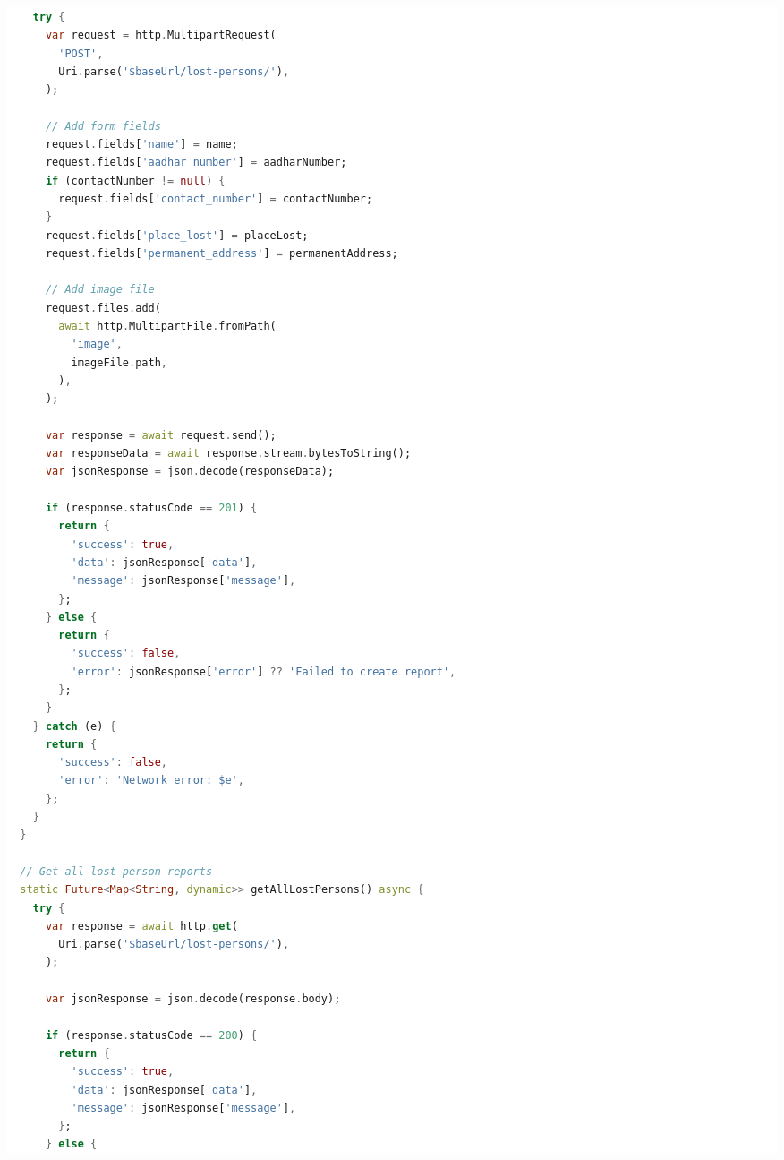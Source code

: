 ```dart
    try {
      var request = http.MultipartRequest(
        'POST',
        Uri.parse('$baseUrl/lost-persons/'),
      );

      // Add form fields
      request.fields['name'] = name;
      request.fields['aadhar_number'] = aadharNumber;
      if (contactNumber != null) {
        request.fields['contact_number'] = contactNumber;
      }
      request.fields['place_lost'] = placeLost;
      request.fields['permanent_address'] = permanentAddress;

      // Add image file
      request.files.add(
        await http.MultipartFile.fromPath(
          'image',
          imageFile.path,
        ),
      );

      var response = await request.send();
      var responseData = await response.stream.bytesToString();
      var jsonResponse = json.decode(responseData);

      if (response.statusCode == 201) {
        return {
          'success': true,
          'data': jsonResponse['data'],
          'message': jsonResponse['message'],
        };
      } else {
        return {
          'success': false,
          'error': jsonResponse['error'] ?? 'Failed to create report',
        };
      }
    } catch (e) {
      return {
        'success': false,
        'error': 'Network error: $e',
      };
    }
  }

  // Get all lost person reports
  static Future<Map<String, dynamic>> getAllLostPersons() async {
    try {
      var response = await http.get(
        Uri.parse('$baseUrl/lost-persons/'),
      );

      var jsonResponse = json.decode(response.body);

      if (response.statusCode == 200) {
        return {
          'success': true,
          'data': jsonResponse['data'],
          'message': jsonResponse['message'],
        };
      } else {
```